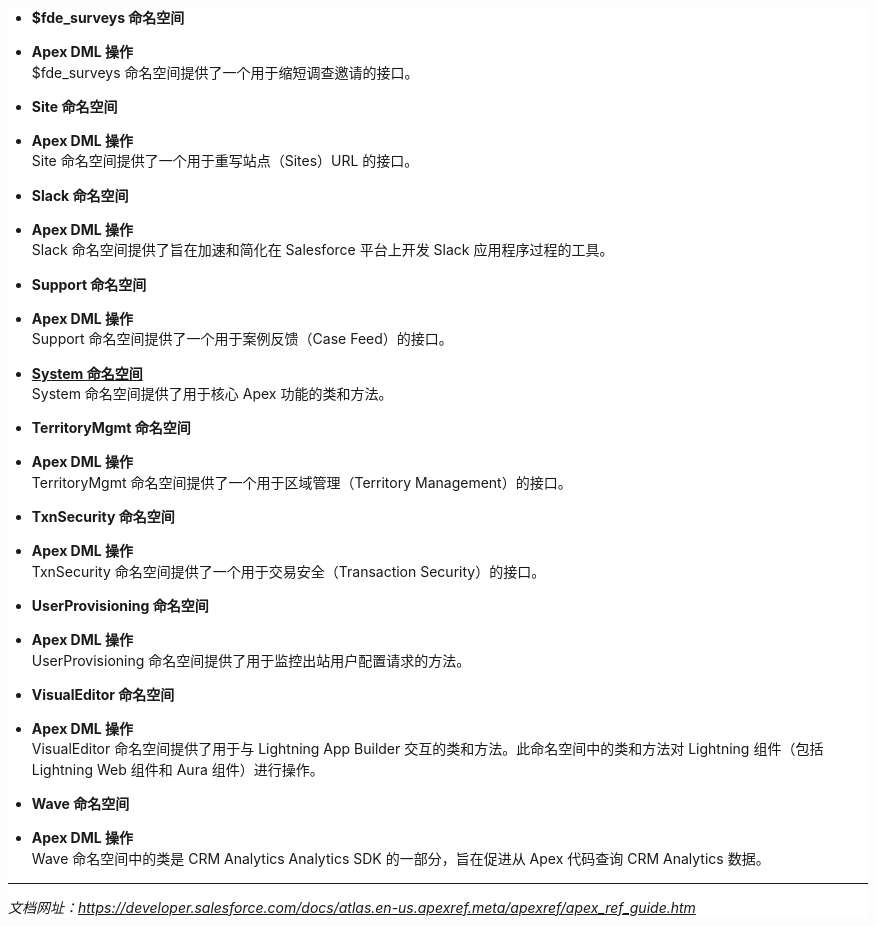 - **$fde_surveys 命名空间**  
- **Apex DML 操作**  
  $fde_surveys 命名空间提供了一个用于缩短调查邀请的接口。

- **Site 命名空间**  
- **Apex DML 操作**  
  Site 命名空间提供了一个用于重写站点（Sites）URL 的接口。

- **Slack 命名空间**  
- **Apex DML 操作**  
  Slack 命名空间提供了旨在加速和简化在 Salesforce 平台上开发 Slack 应用程序过程的工具。

- **Support 命名空间**  
- **Apex DML 操作**  
  Support 命名空间提供了一个用于案例反馈（Case Feed）的接口。

- [**System 命名空间**](/Apex_参考指南/System_命名空间/index.md)  
  System 命名空间提供了用于核心 Apex 功能的类和方法。

- **TerritoryMgmt 命名空间**  
- **Apex DML 操作**  
  TerritoryMgmt 命名空间提供了一个用于区域管理（Territory Management）的接口。

- **TxnSecurity 命名空间**  
- **Apex DML 操作**  
  TxnSecurity 命名空间提供了一个用于交易安全（Transaction Security）的接口。

- **UserProvisioning 命名空间**  
- **Apex DML 操作**  
  UserProvisioning 命名空间提供了用于监控出站用户配置请求的方法。

- **VisualEditor 命名空间**  
- **Apex DML 操作**  
  VisualEditor 命名空间提供了用于与 Lightning App Builder 交互的类和方法。此命名空间中的类和方法对 Lightning 组件（包括 Lightning Web 组件和 Aura 组件）进行操作。

- **Wave 命名空间**  
- **Apex DML 操作**  
  Wave 命名空间中的类是 CRM Analytics Analytics SDK 的一部分，旨在促进从 Apex 代码查询 CRM Analytics 数据。

---
*文档网址：https://developer.salesforce.com/docs/atlas.en-us.apexref.meta/apexref/apex_ref_guide.htm*
